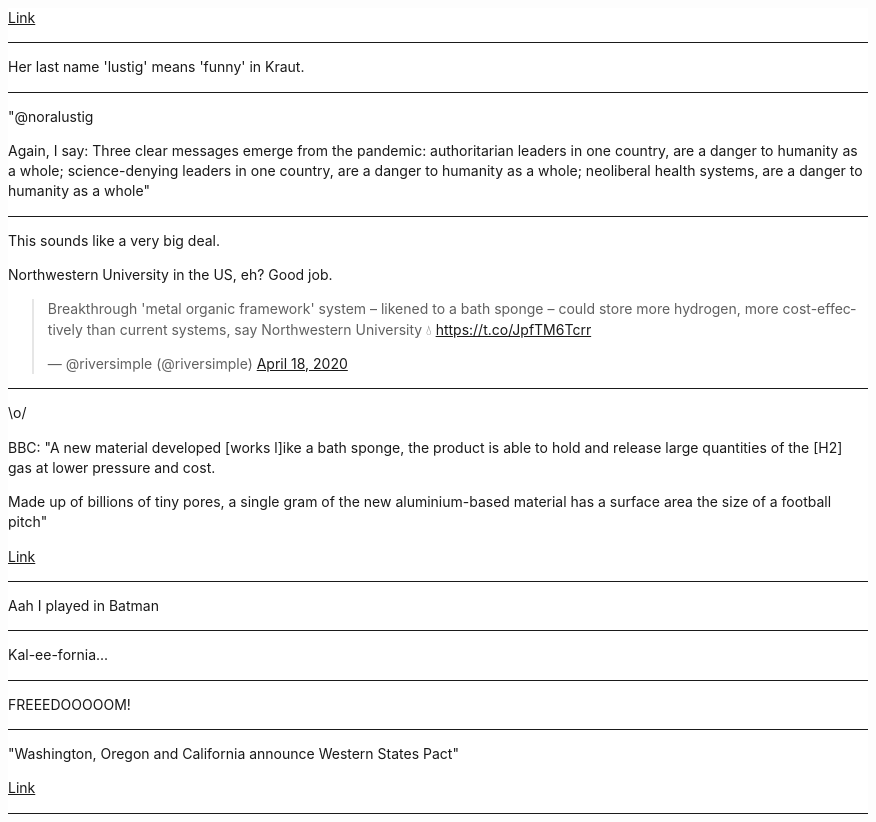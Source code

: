 [Link](https://twitter.com/thehill/status/1251098839529992192)

---

Her last name 'lustig' means 'funny' in Kraut. 

---

"@noralustig

Again, I say: Three clear messages emerge from the pandemic:
authoritarian leaders in one country, are a danger to humanity as a
whole; science-denying leaders in one country, are a danger to
humanity as a whole; neoliberal health systems, are a danger to
humanity as a whole"

---

This sounds like a very big deal.

Northwestern University in the US, eh? Good job.

<blockquote class="twitter-tweet"><p lang="en" dir="ltr">Breakthrough &#39;metal organic framework&#39; system – likened to a bath sponge – could store more hydrogen, more cost-effectively than current systems, say Northwestern University 💧 <a href="https://t.co/JpfTM6Tcrr">https://t.co/JpfTM6Tcrr</a></p>&mdash; @riversimple (@riversimple) <a href="https://twitter.com/riversimple/status/1251472599915409411?ref_src=twsrc%5Etfw">April 18, 2020</a></blockquote> <script async src="https://platform.twitter.com/widgets.js" charset="utf-8"></script>

---

\o/ 

BBC: "A new material developed [works l]ike a bath sponge, the product
is able to hold and release large quantities of the [H2] gas at lower
pressure and cost.

Made up of billions of tiny pores, a single gram of the new
aluminium-based material has a surface area the size of a football
pitch"

[Link](https://www.bbc.co.uk/news/science-environment-52328786)

---

Aah I played in Batman

---

Kal-ee-fornia...

---

FREEEDOOOOOM!

---

"Washington, Oregon and California announce Western States Pact"

[Link](https://www.governor.wa.gov/news-media/washington-oregon-and-california-announce-western-states-pact)

---